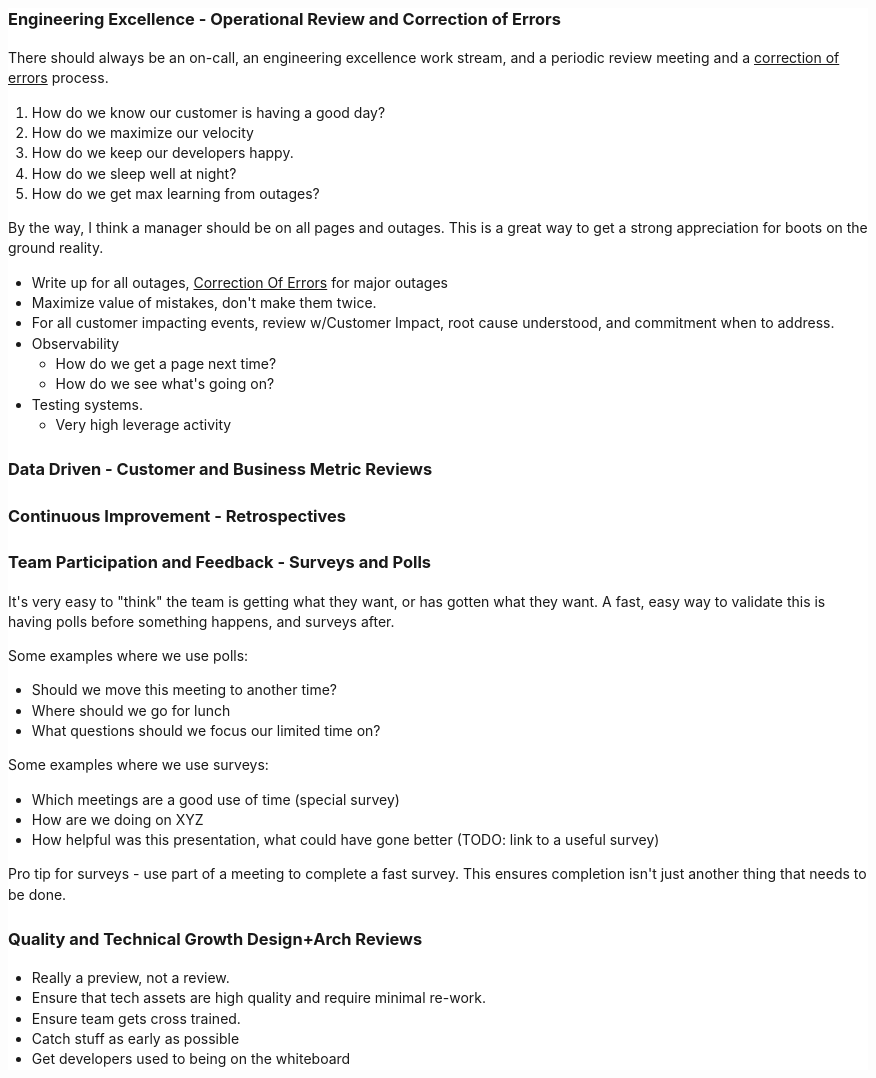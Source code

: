 ### Engineering Excellence - Operational Review and Correction of Errors

There should always be an on-call, an engineering excellence work stream, and a periodic review meeting and a [correction of errors](/coe) process.

1. How do we know our customer is having a good day?
2. How do we maximize our velocity
3. How do we keep our developers happy.
4. How do we sleep well at night?
5. How do we get max learning from outages?

By the way, I think a manager should be on all pages and outages. This is a great way to get a strong appreciation for boots on the ground reality.

- Write up for all outages, [Correction Of Errors](/coe) for major outages
- Maximize value of mistakes, don't make them twice.
- For all customer impacting events, review w/Customer Impact, root cause understood, and commitment when to address.
- Observability
  - How do we get a page next time?
  - How do we see what's going on?
- Testing systems.
  - Very high leverage activity

### Data Driven - Customer and Business Metric Reviews

### Continuous Improvement - Retrospectives

### Team Participation and Feedback - Surveys and Polls

It's very easy to "think" the team is getting what they want, or has gotten what they want. A fast, easy way to validate this is having polls before something happens, and surveys after.

Some examples where we use polls:

- Should we move this meeting to another time?
- Where should we go for lunch
- What questions should we focus our limited time on?

Some examples where we use surveys:

- Which meetings are a good use of time (special survey)
- How are we doing on XYZ
- How helpful was this presentation, what could have gone better (TODO: link to a useful survey)

Pro tip for surveys - use part of a meeting to complete a fast survey. This ensures completion isn't just another thing that needs to be done.

### Quality and Technical Growth Design+Arch Reviews

- Really a preview, not a review.
- Ensure that tech assets are high quality and require minimal re-work.
- Ensure team gets cross trained.
- Catch stuff as early as possible
- Get developers used to being on the whiteboard
